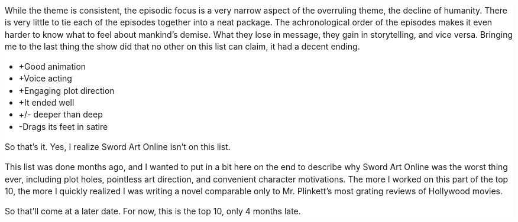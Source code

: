 While the theme is consistent, the episodic focus is a very narrow aspect of the overruling theme, the decline of humanity. There is very little to tie each of the episodes together into a neat package. The achronological order of the episodes makes it even harder to know what to feel about mankind’s demise. What they lose in message, they gain in storytelling, and vice versa. Bringing me to the last thing the show did that no other on this list can claim, it had a decent ending.

- +Good animation
- +Voice acting
- +Engaging plot direction
- +It ended well
- \+/\- deeper than deep
- -Drags its feet in satire

So that’s it. Yes, I realize Sword Art Online isn’t on this list.

This list was done months ago, and I wanted to put in a bit here on the end to describe why Sword Art Online was the worst thing ever, including plot holes, pointless art direction, and convenient character motivations. The more I worked on this part of the top 10, the more I quickly realized I was writing a novel comparable only to Mr. Plinkett’s most grating reviews of Hollywood movies.

So that’ll come at a later date. For now, this is the top 10, only 4 months late.
